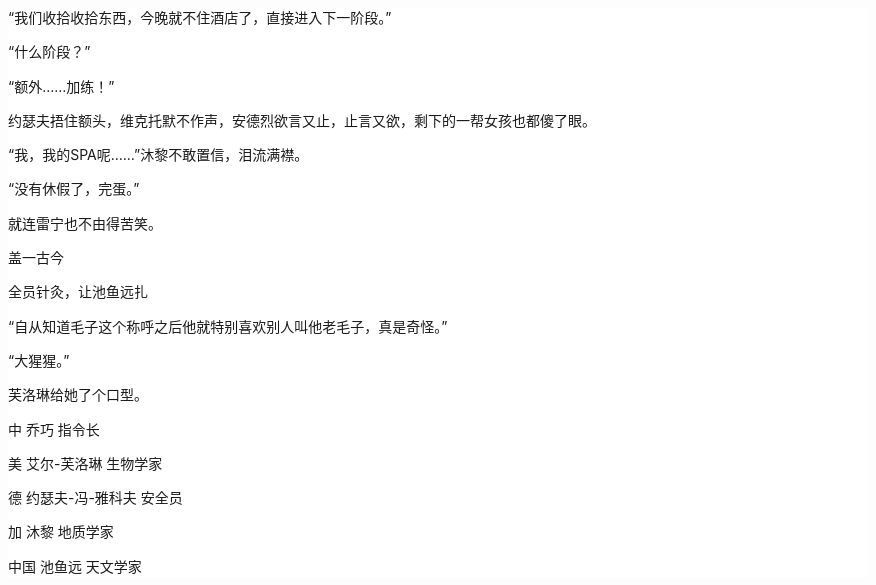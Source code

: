 “我们收拾收拾东西，今晚就不住酒店了，直接进入下一阶段。”

 

“什么阶段？”

 

“额外……加练！”

 

约瑟夫捂住额头，维克托默不作声，安德烈欲言又止，止言又欲，剩下的一帮女孩也都傻了眼。

 

“我，我的SPA呢……”沐黎不敢置信，泪流满襟。

 

“没有休假了，完蛋。”

 

就连雷宁也不由得苦笑。

 

盖一古今

 

全员针灸，让池鱼远扎

 

“自从知道毛子这个称呼之后他就特别喜欢别人叫他老毛子，真是奇怪。”

 

“大猩猩。”

 

芙洛琳给她了个口型。

 

中 乔巧 指令长

 

美 艾尔-芙洛琳 生物学家

 

德 约瑟夫-冯-雅科夫 安全员

 

加 沐黎 地质学家

 

中国 池鱼远 天文学家

 

